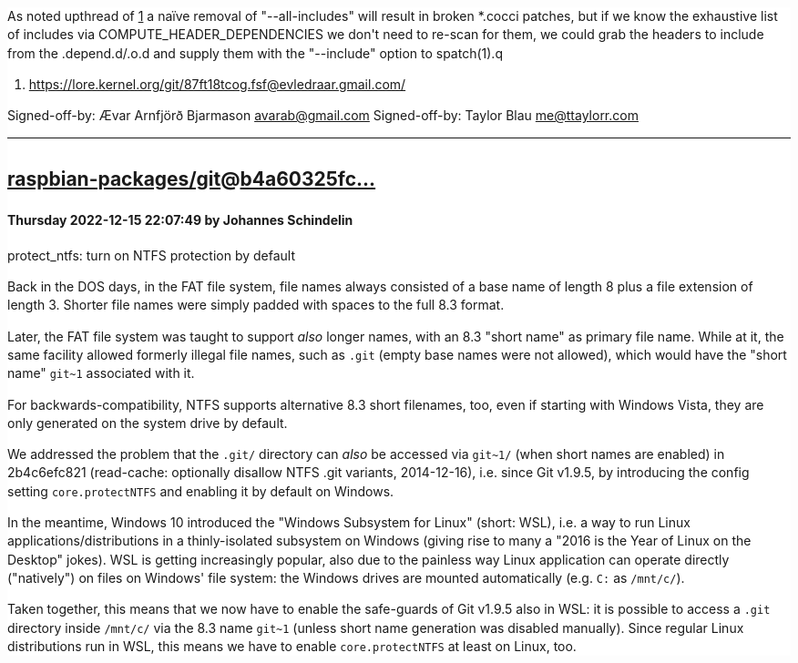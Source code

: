    As noted upthread of [1] a naïve removal of "--all-includes" will
   result in broken *.cocci patches, but if we know the exhaustive
   list of includes via COMPUTE_HEADER_DEPENDENCIES we don't need to
   re-scan for them, we could grab the headers to include from the
   .depend.d/<file>.o.d and supply them with the "--include" option to
   spatch(1).q

1. https://lore.kernel.org/git/87ft18tcog.fsf@evledraar.gmail.com/

Signed-off-by: Ævar Arnfjörð Bjarmason <avarab@gmail.com>
Signed-off-by: Taylor Blau <me@ttaylorr.com>

---
## [raspbian-packages/git](https://github.com/raspbian-packages/git)@[b4a60325fc...](https://github.com/raspbian-packages/git/commit/b4a60325fc8e95dcb1d037ba17ab1d2643f763f3)
#### Thursday 2022-12-15 22:07:49 by Johannes Schindelin

protect_ntfs: turn on NTFS protection by default

Back in the DOS days, in the FAT file system, file names always
consisted of a base name of length 8 plus a file extension of length 3.
Shorter file names were simply padded with spaces to the full 8.3
format.

Later, the FAT file system was taught to support _also_ longer names,
with an 8.3 "short name" as primary file name. While at it, the same
facility allowed formerly illegal file names, such as `.git` (empty base
names were not allowed), which would have the "short name" `git~1`
associated with it.

For backwards-compatibility, NTFS supports alternative 8.3 short
filenames, too, even if starting with Windows Vista, they are only
generated on the system drive by default.

We addressed the problem that the `.git/` directory can _also_ be
accessed via `git~1/` (when short names are enabled) in 2b4c6efc821
(read-cache: optionally disallow NTFS .git variants, 2014-12-16), i.e.
since Git v1.9.5, by introducing the config setting `core.protectNTFS`
and enabling it by default on Windows.

In the meantime, Windows 10 introduced the "Windows Subsystem for Linux"
(short: WSL), i.e. a way to run Linux applications/distributions in a
thinly-isolated subsystem on Windows (giving rise to many a "2016 is the
Year of Linux on the Desktop" jokes). WSL is getting increasingly
popular, also due to the painless way Linux application can operate
directly ("natively") on files on Windows' file system: the Windows
drives are mounted automatically (e.g. `C:` as `/mnt/c/`).

Taken together, this means that we now have to enable the safe-guards of
Git v1.9.5 also in WSL: it is possible to access a `.git` directory
inside `/mnt/c/` via the 8.3 name `git~1` (unless short name generation
was disabled manually). Since regular Linux distributions run in WSL,
this means we have to enable `core.protectNTFS` at least on Linux, too.


[1]: https://github.com/odoo/odoo/commit/656cac1bf21c7c5a56aa569008aac58436c747fb
[2]: https://github.com/odoo/odoo/commit/e113bae04a64a8bd341a80736086ab7c25079dd3